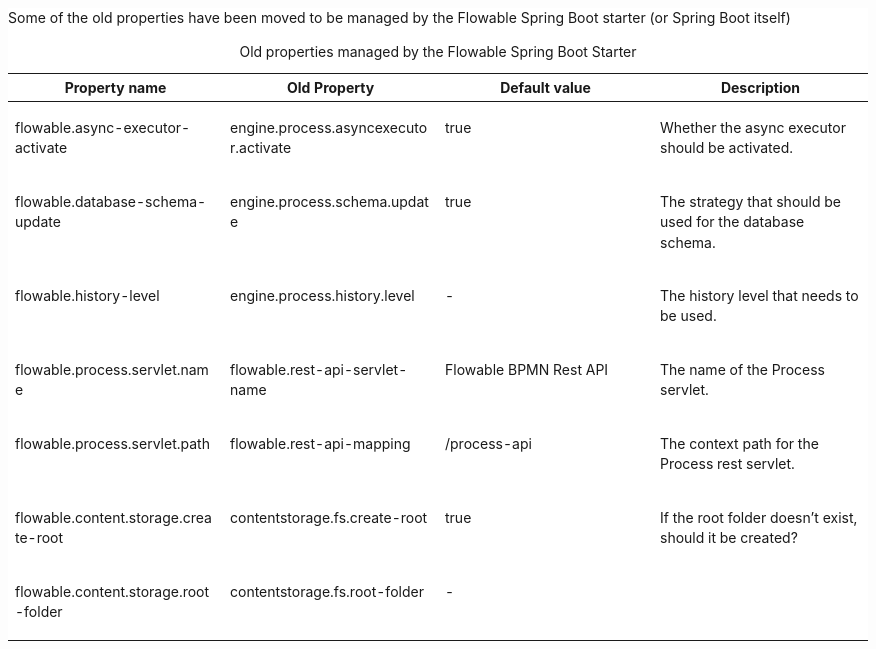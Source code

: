 </tbody>
</table>

Some of the old properties have been moved to be managed by the Flowable Spring Boot starter (or Spring Boot itself)

<table>
<caption>Old properties managed by the Flowable Spring Boot Starter</caption>
<colgroup>
<col style="width: 25%" />
<col style="width: 25%" />
<col style="width: 25%" />
<col style="width: 25%" />
</colgroup>
<thead>
<tr class="header">
<th>Property name</th>
<th>Old Property</th>
<th>Default value</th>
<th>Description</th>
</tr>
</thead>
<tbody>
<tr class="odd">
<td><p>flowable.async-executor-activate</p></td>
<td><p>engine.process.asyncexecutor.activate</p></td>
<td><p>true</p></td>
<td><p>Whether the async executor should be activated.</p></td>
</tr>
<tr class="even">
<td><p>flowable.database-schema-update</p></td>
<td><p>engine.process.schema.update</p></td>
<td><p>true</p></td>
<td><p>The strategy that should be used for the database schema.</p></td>
</tr>
<tr class="odd">
<td><p>flowable.history-level</p></td>
<td><p>engine.process.history.level</p></td>
<td><p>-</p></td>
<td><p>The history level that needs to be used.</p></td>
</tr>
<tr class="even">
<td><p>flowable.process.servlet.name</p></td>
<td><p>flowable.rest-api-servlet-name</p></td>
<td><p>Flowable BPMN Rest API</p></td>
<td><p>The name of the Process servlet.</p></td>
</tr>
<tr class="odd">
<td><p>flowable.process.servlet.path</p></td>
<td><p>flowable.rest-api-mapping</p></td>
<td><p>/process-api</p></td>
<td><p>The context path for the Process rest servlet.</p></td>
</tr>
<tr class="even">
<td><p>flowable.content.storage.create-root</p></td>
<td><p>contentstorage.fs.create-root</p></td>
<td><p>true</p></td>
<td><p>If the root folder doesn’t exist, should it be created?</p></td>
</tr>
<tr class="odd">
<td><p>flowable.content.storage.root-folder</p></td>
<td><p>contentstorage.fs.root-folder</p></td>
<td><p>-</p></td>